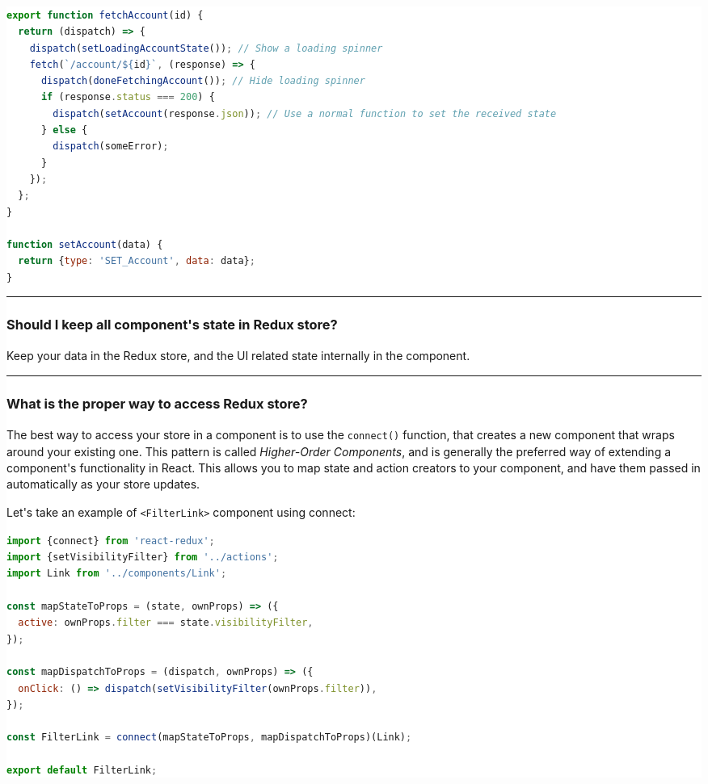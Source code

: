 ```javascript
export function fetchAccount(id) {
  return (dispatch) => {
    dispatch(setLoadingAccountState()); // Show a loading spinner
    fetch(`/account/${id}`, (response) => {
      dispatch(doneFetchingAccount()); // Hide loading spinner
      if (response.status === 200) {
        dispatch(setAccount(response.json)); // Use a normal function to set the received state
      } else {
        dispatch(someError);
      }
    });
  };
}

function setAccount(data) {
  return {type: 'SET_Account', data: data};
}
```

---

### Should I keep all component's state in Redux store?

Keep your data in the Redux store, and the UI related state internally in the component.

---

### What is the proper way to access Redux store?

The best way to access your store in a component is to use the `connect()` function, that creates a new component that wraps around your existing one. This pattern is called _Higher-Order Components_, and is generally the preferred way of extending a component's functionality in React. This allows you to map state and action creators to your component, and have them passed in automatically as your store updates.

Let's take an example of `<FilterLink>` component using connect:

```javascript
import {connect} from 'react-redux';
import {setVisibilityFilter} from '../actions';
import Link from '../components/Link';

const mapStateToProps = (state, ownProps) => ({
  active: ownProps.filter === state.visibilityFilter,
});

const mapDispatchToProps = (dispatch, ownProps) => ({
  onClick: () => dispatch(setVisibilityFilter(ownProps.filter)),
});

const FilterLink = connect(mapStateToProps, mapDispatchToProps)(Link);

export default FilterLink;
```
